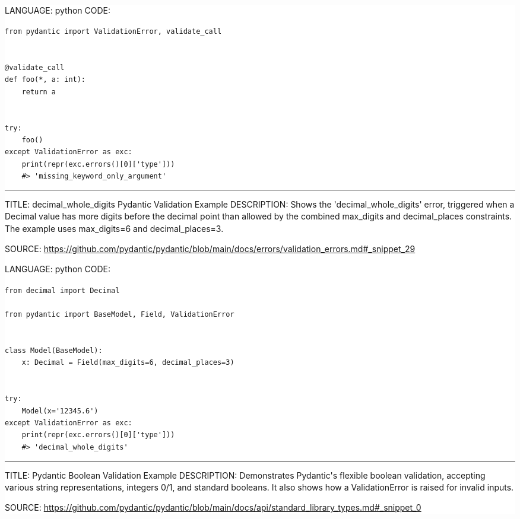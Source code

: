 LANGUAGE: python
CODE:
```
from pydantic import ValidationError, validate_call


@validate_call
def foo(*, a: int):
    return a


try:
    foo()
except ValidationError as exc:
    print(repr(exc.errors()[0]['type']))
    #> 'missing_keyword_only_argument'
```

----------------------------------------

TITLE: decimal_whole_digits Pydantic Validation Example
DESCRIPTION: Shows the 'decimal_whole_digits' error, triggered when a Decimal value has more digits before the decimal point than allowed by the combined max_digits and decimal_places constraints. The example uses max_digits=6 and decimal_places=3.

SOURCE: https://github.com/pydantic/pydantic/blob/main/docs/errors/validation_errors.md#_snippet_29

LANGUAGE: python
CODE:
```
from decimal import Decimal

from pydantic import BaseModel, Field, ValidationError


class Model(BaseModel):
    x: Decimal = Field(max_digits=6, decimal_places=3)


try:
    Model(x='12345.6')
except ValidationError as exc:
    print(repr(exc.errors()[0]['type']))
    #> 'decimal_whole_digits'
```

----------------------------------------

TITLE: Pydantic Boolean Validation Example
DESCRIPTION: Demonstrates Pydantic's flexible boolean validation, accepting various string representations, integers 0/1, and standard booleans. It also shows how a ValidationError is raised for invalid inputs.

SOURCE: https://github.com/pydantic/pydantic/blob/main/docs/api/standard_library_types.md#_snippet_0
